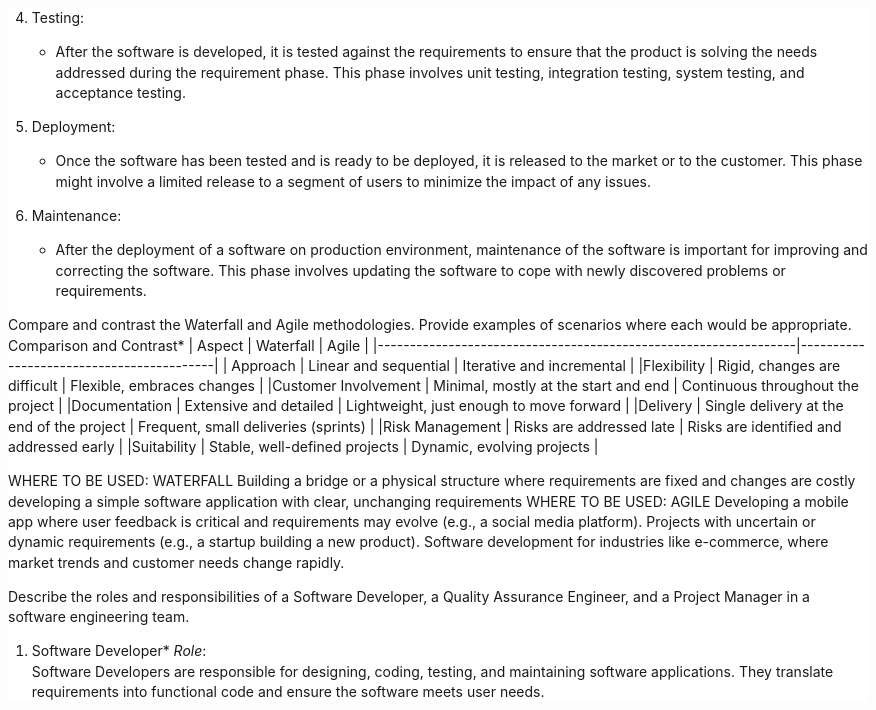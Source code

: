 4. Testing:
   - After the software is developed, it is tested against the requirements to ensure that the product is solving the needs addressed during the requirement phase. This phase involves unit testing, integration testing, 
 system testing, and acceptance testing.

5. Deployment:
   - Once the software has been tested and is ready to be deployed, it is released to the market or to the customer. This phase might involve a limited release to a segment of users to minimize the impact of any issues.

6. Maintenance:
   - After the deployment of a software on production environment, maintenance of the software is important for improving and correcting the software. This phase involves updating the software to cope with newly 
 discovered problems or requirements.


Compare and contrast the Waterfall and Agile methodologies. Provide examples of scenarios where each would be appropriate.
Comparison and Contrast*
| Aspect              | Waterfall                                 | Agile                                    |
|-----------------------------------------------------------------|------------------------------------------|
| Approach            | Linear and sequential                     | Iterative and incremental                |
|Flexibility          | Rigid, changes are difficult              | Flexible, embraces changes               |
|Customer Involvement | Minimal, mostly at the start and end      | Continuous throughout the project        |
|Documentation        | Extensive and detailed                    | Lightweight, just enough to move forward |
|Delivery             | Single delivery at the end of the project | Frequent, small deliveries (sprints)     |
|Risk Management      | Risks are addressed late                  | Risks are identified and addressed early |
|Suitability          | Stable, well-defined projects             | Dynamic, evolving projects               |

WHERE TO BE USED: WATERFALL
Building a bridge or a physical structure where requirements are fixed and changes are costly
developing a simple software application with clear, unchanging requirements
WHERE TO BE USED: AGILE
Developing a mobile app where user feedback is critical and requirements may evolve (e.g., a social media platform).
Projects with uncertain or dynamic requirements (e.g., a startup building a new product).
Software development for industries like e-commerce, where market trends and customer needs change rapidly.



Describe the roles and responsibilities of a Software Developer, a Quality Assurance Engineer, and a Project Manager in a software engineering team.
1. Software Developer*
*Role*:  
Software Developers are responsible for designing, coding, testing, and maintaining software applications. They translate requirements into functional code and ensure the software meets user needs.
